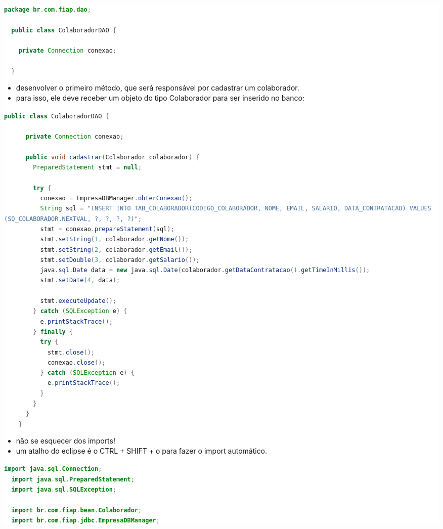 ~~~java
package br.com.fiap.dao;
  
  public class ColaboradorDAO {
  
    private Connection conexao;
  
  }
~~~

- desenvolver o primeiro método, que será responsável por cadastrar um colaborador.
- para isso, ele deve receber um objeto do tipo Colaborador para ser inserido no banco:

~~~java
public class ColaboradorDAO {
    
      private Connection conexao;
    
      public void cadastrar(Colaborador colaborador) {
        PreparedStatement stmt = null;
    
        try {
          conexao = EmpresaDBManager.obterConexao();
          String sql = "INSERT INTO TAB_COLABORADOR(CODIGO_COLABORADOR, NOME, EMAIL, SALARIO, DATA_CONTRATACAO) VALUES (SQ_COLABORADOR.NEXTVAL, ?, ?, ?, ?)";
          stmt = conexao.prepareStatement(sql);
          stmt.setString(1, colaborador.getNome());
          stmt.setString(2, colaborador.getEmail());
          stmt.setDouble(3, colaborador.getSalario());
          java.sql.Date data = new java.sql.Date(colaborador.getDataContratacao().getTimeInMillis());
          stmt.setDate(4, data);
    
          stmt.executeUpdate();
        } catch (SQLException e) {
          e.printStackTrace();
        } finally {
          try {
            stmt.close();
            conexao.close();
          } catch (SQLException e) {
            e.printStackTrace();
          }
        }
      }
    }
~~~

- não se esquecer dos imports! 
- um atalho do eclipse é o CTRL + SHIFT + o para fazer o import automático.

~~~java
import java.sql.Connection;
  import java.sql.PreparedStatement;
  import java.sql.SQLException;
  
  import br.com.fiap.bean.Colaborador;
  import br.com.fiap.jdbc.EmpresaDBManager;
~~~
